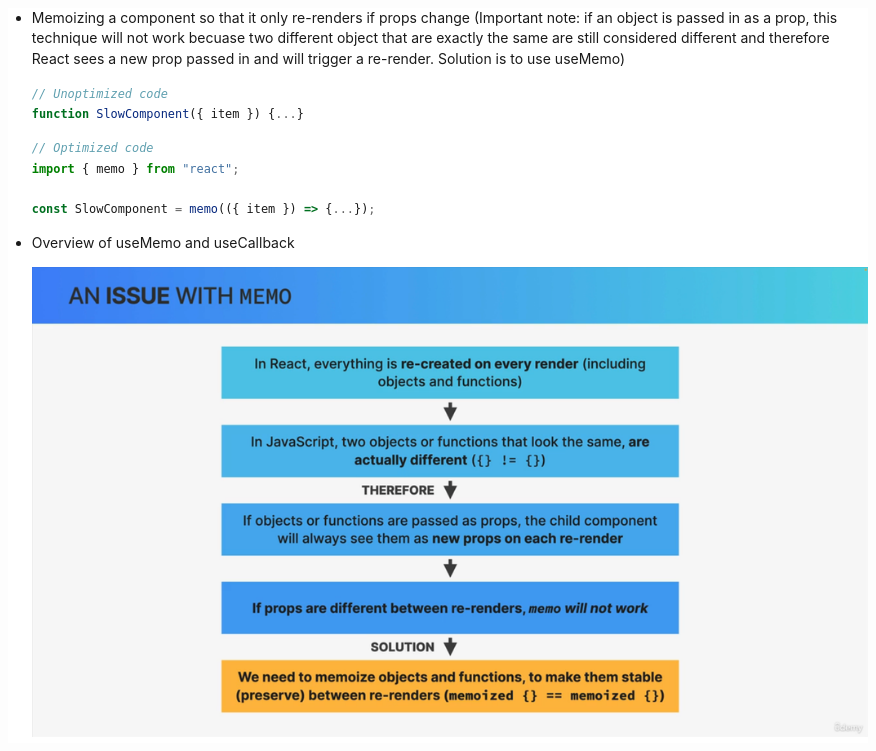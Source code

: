 -   Memoizing a component so that it only re-renders if props change (Important note: if an object is passed in as a prop, this technique will not work becuase two different object that are exactly the same are still considered different and therefore React sees a new prop passed in and will trigger a re-render. Solution is to use useMemo)

    ```jsx
    // Unoptimized code
    function SlowComponent({ item }) {...}
    ```

    ```jsx
    // Optimized code
    import { memo } from "react";

    const SlowComponent = memo(({ item }) => {...});
    ```

-   Overview of useMemo and useCallback

    ![Overview of useMemo and useCallback 1](images/usememo_and_usecallback_overview_1.png)